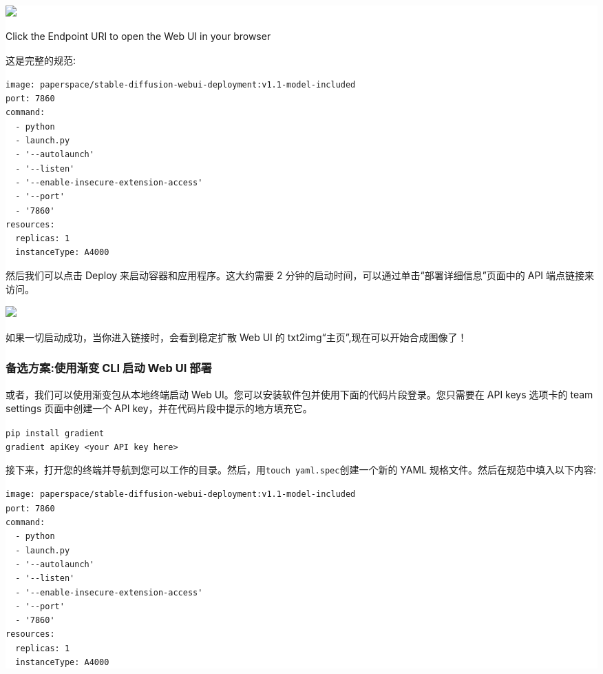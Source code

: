 ![](../Images/746ecedc60cbfa61cdeaaaa2a688a0b0.png)

Click the Endpoint URI to open the Web UI in your browser

这是完整的规范:

```
image: paperspace/stable-diffusion-webui-deployment:v1.1-model-included
port: 7860
command:
  - python
  - launch.py
  - '--autolaunch'
  - '--listen'
  - '--enable-insecure-extension-access'
  - '--port'
  - '7860'
resources:
  replicas: 1
  instanceType: A4000
```

然后我们可以点击 Deploy 来启动容器和应用程序。这大约需要 2 分钟的启动时间，可以通过单击“部署详细信息”页面中的 API 端点链接来访问。

![](../Images/67738d76322ef9cd6f3142e178302b29.png)

如果一切启动成功，当你进入链接时，会看到稳定扩散 Web UI 的 txt2img“主页”,现在可以开始合成图像了！

### 备选方案:使用渐变 CLI 启动 Web UI 部署

或者，我们可以使用渐变包从本地终端启动 Web UI。您可以安装软件包并使用下面的代码片段登录。您只需要在 API keys 选项卡的 team settings 页面中创建一个 API key，并在代码片段中提示的地方填充它。

```
pip install gradient
gradient apiKey <your API key here>
```

接下来，打开您的终端并导航到您可以工作的目录。然后，用`touch yaml.spec`创建一个新的 YAML 规格文件。然后在规范中填入以下内容:

```
image: paperspace/stable-diffusion-webui-deployment:v1.1-model-included
port: 7860
command:
  - python
  - launch.py
  - '--autolaunch'
  - '--listen'
  - '--enable-insecure-extension-access'
  - '--port'
  - '7860'
resources:
  replicas: 1
  instanceType: A4000
```
